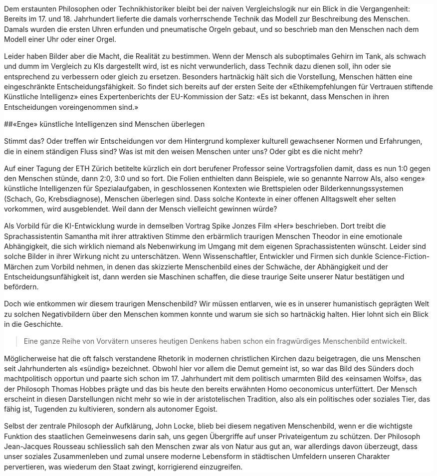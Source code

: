 Dem erstaunten Philosophen oder Technikhistoriker bleibt bei der naiven Vergleichslogik nur ein Blick in die Vergangenheit: Bereits im 17. und 18. Jahrhundert lieferte die damals vorherrschende Technik das Modell zur Beschreibung des Menschen. Damals wurden die ersten Uhren erfunden und pneumatische Orgeln gebaut, und so beschrieb man den Menschen nach dem Modell einer Uhr oder einer Orgel.

Leider haben Bilder aber die Macht, die Realität zu bestimmen. Wenn der Mensch als suboptimales Gehirn im Tank, als schwach und dumm im Vergleich zu KIs dargestellt wird, ist es nicht verwunderlich, dass Technik dazu dienen soll, ihn oder sie entsprechend zu verbessern oder gleich zu ersetzen. Besonders hartnäckig hält sich die Vorstellung, Menschen hätten eine eingeschränkte Entscheidungsfähigkeit. So findet sich bereits auf der ersten Seite der «Ethikempfehlungen für Vertrauen stiftende Künstliche Intelligenz» eines Expertenberichts der EU-Kommission der Satz: «Es ist bekannt, dass Menschen in ihren Entscheidungen voreingenommen sind.»

##«Enge» künstliche Intelligenzen sind Menschen überlegen

Stimmt das? Oder treffen wir Entscheidungen vor dem Hintergrund komplexer kulturell gewachsener Normen und Erfahrungen, die in einem ständigen Fluss sind? Was ist mit den weisen Menschen unter uns? Oder gibt es die nicht mehr?

Auf einer Tagung der ETH Zürich betitelte kürzlich ein dort berufener Professor seine Vortragsfolien damit, dass es nun 1:0 gegen den Menschen stünde, dann 2:0, 3:0 und so fort. Die Folien enthielten dann Beispiele, wie so genannte Narrow AIs, also «enge» künstliche Intelligenzen für Spezialaufgaben, in geschlossenen Kontexten wie Brettspielen oder Bilderkennungssystemen (Schach, Go, Krebsdiagnose), Menschen überlegen sind. Dass solche Kontexte in einer offenen Alltagswelt eher selten vorkommen, wird ausgeblendet. Weil dann der Mensch vielleicht gewinnen würde?

Als Vorbild für die KI-Entwicklung wurde in demselben Vortrag Spike Jonzes Film «Her» beschrieben. Dort treibt die Sprachassistentin Samantha mit ihrer attraktiven Stimme den erbärmlich traurigen Menschen Theodor in eine emotionale Abhängigkeit, die sich wirklich niemand als Nebenwirkung im Umgang mit dem eigenen Sprachassistenten wünscht. Leider sind solche Bilder in ihrer Wirkung nicht zu unterschätzen. Wenn Wissenschaftler, Entwickler und Firmen sich dunkle Science-Fiction-Märchen zum Vorbild nehmen, in denen das skizzierte Menschenbild eines der Schwäche, der Abhängigkeit und der Entscheidungsunfähigkeit ist, dann werden sie Maschinen schaffen, die diese traurige Seite unserer Natur bestätigen und befördern.

Doch wie entkommen wir diesem traurigen Menschenbild? Wir müssen entlarven, wie es in unserer humanistisch geprägten Welt zu solchen Negativbildern über den Menschen kommen konnte und warum sie sich so hartnäckig halten. Hier lohnt sich ein Blick in die Geschichte.

>Eine ganze Reihe von Vorvätern unseres heutigen Denkens haben schon ein fragwürdiges Menschenbild entwickelt.

Möglicherweise hat die oft falsch verstandene Rhetorik in modernen christlichen Kirchen dazu beigetragen, die uns Menschen seit Jahrhunderten als «sündig» bezeichnet. Obwohl hier vor allem die Demut gemeint ist, so war das Bild des Sünders doch machtpolitisch opportun und paarte sich schon im 17. Jahrhundert mit dem politisch umarmten Bild des «einsamen Wolfs», das der Philosoph Thomas Hobbes prägte und das bis heute den bereits erwähnten Homo oeconomicus unterfüttert. Der Mensch erscheint in diesen Darstellungen nicht mehr so wie in der aristotelischen Tradition, also als ein politisches oder soziales Tier, das fähig ist, Tugenden zu kultivieren, sondern als autonomer Egoist.

Selbst der zentrale Philosoph der Aufklärung, John Locke, blieb bei diesem negativen Menschenbild, wenn er die wichtigste Funktion des staatlichen Gemeinwesens darin sah, uns gegen Übergriffe auf unser Privateigentum zu schützen. Der Philosoph Jean-Jacques Rousseau schliesslich sah den Menschen zwar als von Natur aus gut an, war allerdings davon überzeugt, dass unser soziales Zusammenleben und zumal unsere moderne Lebensform in städtischen Umfeldern unseren Charakter pervertieren, was wiederum den Staat zwingt, korrigierend einzugreifen.
